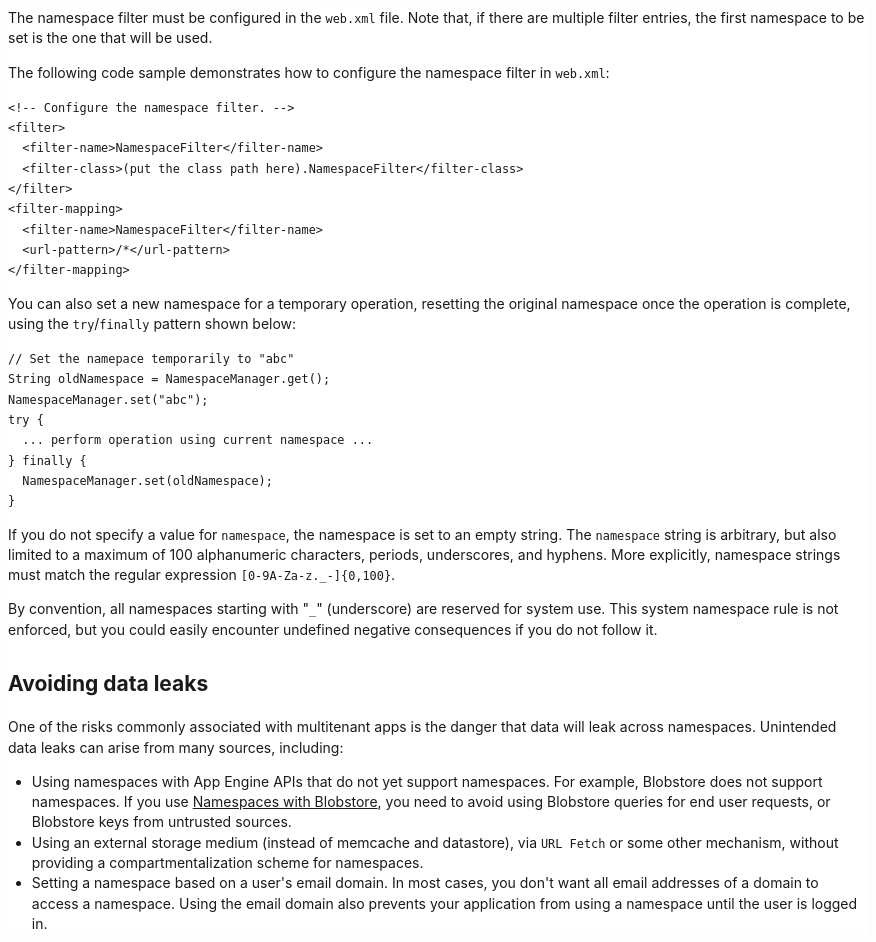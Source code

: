 The namespace filter must be configured in the `web.xml` file. Note that, if there are multiple filter entries, the first namespace to be set is the one that will be used.

The following code sample demonstrates how to configure the namespace filter in `web.xml`:

```
<!-- Configure the namespace filter. -->
<filter>
  <filter-name>NamespaceFilter</filter-name>
  <filter-class>(put the class path here).NamespaceFilter</filter-class>
</filter>
<filter-mapping>
  <filter-name>NamespaceFilter</filter-name> 
  <url-pattern>/*</url-pattern>
</filter-mapping>
```

You can also set a new namespace for a temporary operation, resetting the original namespace once the operation is complete, using the `try`/`finally` pattern shown below:

```
// Set the namepace temporarily to "abc"
String oldNamespace = NamespaceManager.get();
NamespaceManager.set("abc");
try {
  ... perform operation using current namespace ...
} finally {
  NamespaceManager.set(oldNamespace);
}
```

If you do not specify a value for `namespace`, the namespace is set to an empty string. The `namespace` string is arbitrary, but also limited to a maximum of 100 alphanumeric characters, periods, underscores, and hyphens. More explicitly, namespace strings must match the regular expression `[0-9A-Za-z._-]{0,100}`.

By convention, all namespaces starting with "`_`" (underscore) are reserved for system use. This system namespace rule is not enforced, but you could easily encounter undefined negative consequences if you do not follow it.

## Avoiding data leaks

One of the risks commonly associated with multitenant apps is the danger that data will leak across namespaces. Unintended data leaks can arise from many sources, including:

-   Using namespaces with App Engine APIs that do not yet support namespaces. For example, Blobstore does not support namespaces. If you use [Namespaces with Blobstore](#Java_Using_namespaces_with_the_Blobstore), you need to avoid using Blobstore queries for end user requests, or Blobstore keys from untrusted sources.
-   Using an external storage medium (instead of memcache and datastore), via `URL Fetch` or some other mechanism, without providing a compartmentalization scheme for namespaces.
-   Setting a namespace based on a user's email domain. In most cases, you don't want all email addresses of a domain to access a namespace. Using the email domain also prevents your application from using a namespace until the user is logged in.
